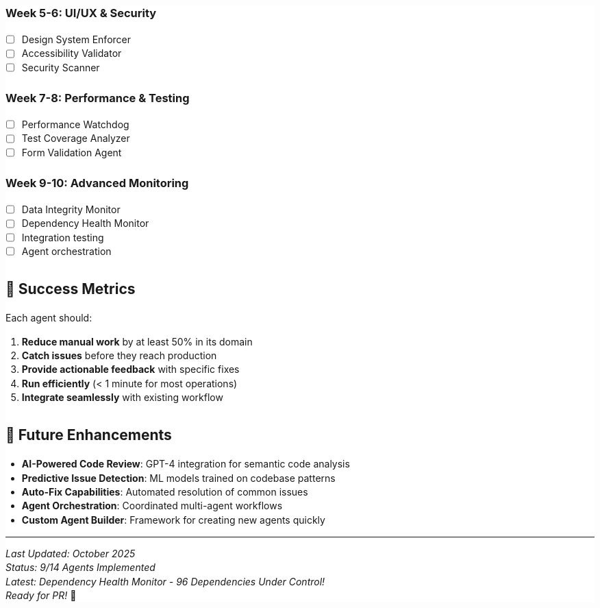 ### Week 5-6: UI/UX & Security
- [ ] Design System Enforcer
- [ ] Accessibility Validator
- [ ] Security Scanner

### Week 7-8: Performance & Testing
- [ ] Performance Watchdog
- [ ] Test Coverage Analyzer
- [ ] Form Validation Agent

### Week 9-10: Advanced Monitoring
- [ ] Data Integrity Monitor
- [ ] Dependency Health Monitor
- [ ] Integration testing
- [ ] Agent orchestration

## 🎯 Success Metrics

Each agent should:
1. **Reduce manual work** by at least 50% in its domain
2. **Catch issues** before they reach production
3. **Provide actionable feedback** with specific fixes
4. **Run efficiently** (< 1 minute for most operations)
5. **Integrate seamlessly** with existing workflow

## 🔮 Future Enhancements

- **AI-Powered Code Review**: GPT-4 integration for semantic code analysis
- **Predictive Issue Detection**: ML models trained on codebase patterns
- **Auto-Fix Capabilities**: Automated resolution of common issues
- **Agent Orchestration**: Coordinated multi-agent workflows
- **Custom Agent Builder**: Framework for creating new agents quickly

---

*Last Updated: October 2025*  
*Status: 9/14 Agents Implemented*  
*Latest: Dependency Health Monitor - 96 Dependencies Under Control!*  
*Ready for PR!* 🚀

